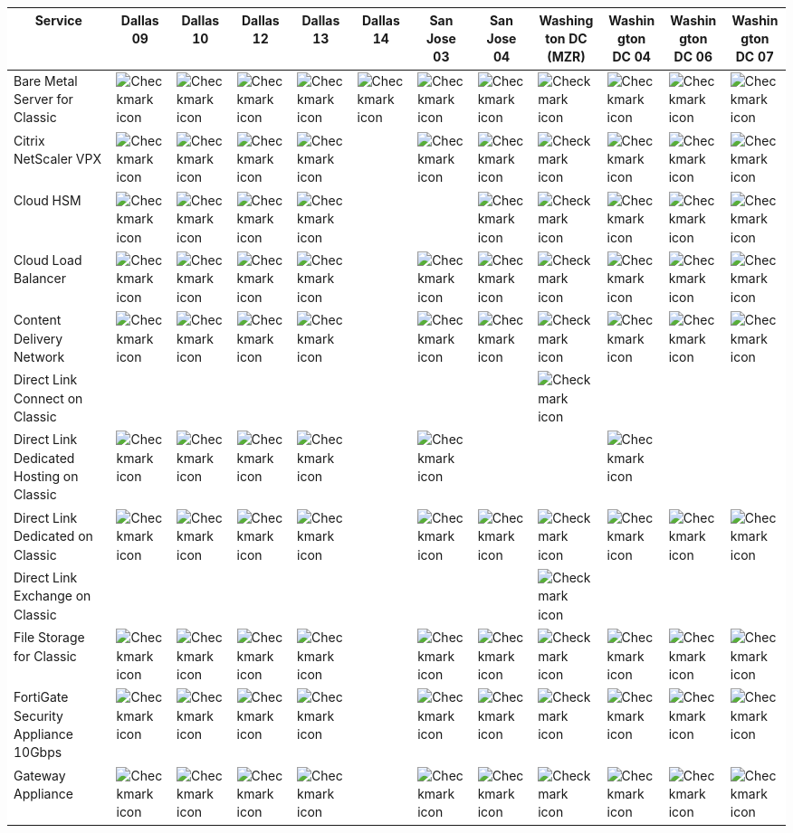 
| Service | Dallas 09 | Dallas 10 | Dallas 12 | Dallas 13 | Dallas 14 | San Jose 03 | San Jose 04 | Washington DC (MZR) | Washington DC 04 | Washington DC 06 | Washington DC 07 |
|------------|------------|------------|------------|------------|------------|------------|------------|------------|------------|------------|------------|
| Bare Metal Server for Classic | ![Checkmark icon](../icons/checkmark-icon.svg) | ![Checkmark icon](../icons/checkmark-icon.svg) | ![Checkmark icon](../icons/checkmark-icon.svg) | ![Checkmark icon](../icons/checkmark-icon.svg) | ![Checkmark icon](../icons/checkmark-icon.svg) | ![Checkmark icon](../icons/checkmark-icon.svg) | ![Checkmark icon](../icons/checkmark-icon.svg) | ![Checkmark icon](../icons/checkmark-icon.svg) | ![Checkmark icon](../icons/checkmark-icon.svg) | ![Checkmark icon](../icons/checkmark-icon.svg) | ![Checkmark icon](../icons/checkmark-icon.svg) |
| Citrix NetScaler VPX | ![Checkmark icon](../icons/checkmark-icon.svg) | ![Checkmark icon](../icons/checkmark-icon.svg) | ![Checkmark icon](../icons/checkmark-icon.svg) | ![Checkmark icon](../icons/checkmark-icon.svg) |  | ![Checkmark icon](../icons/checkmark-icon.svg) | ![Checkmark icon](../icons/checkmark-icon.svg) | ![Checkmark icon](../icons/checkmark-icon.svg) | ![Checkmark icon](../icons/checkmark-icon.svg) | ![Checkmark icon](../icons/checkmark-icon.svg) | ![Checkmark icon](../icons/checkmark-icon.svg) |
| Cloud HSM | ![Checkmark icon](../icons/checkmark-icon.svg) | ![Checkmark icon](../icons/checkmark-icon.svg) | ![Checkmark icon](../icons/checkmark-icon.svg) | ![Checkmark icon](../icons/checkmark-icon.svg) |  |  | ![Checkmark icon](../icons/checkmark-icon.svg) | ![Checkmark icon](../icons/checkmark-icon.svg) | ![Checkmark icon](../icons/checkmark-icon.svg) | ![Checkmark icon](../icons/checkmark-icon.svg) | ![Checkmark icon](../icons/checkmark-icon.svg) |
| Cloud Load Balancer | ![Checkmark icon](../icons/checkmark-icon.svg) | ![Checkmark icon](../icons/checkmark-icon.svg) | ![Checkmark icon](../icons/checkmark-icon.svg) | ![Checkmark icon](../icons/checkmark-icon.svg) |  | ![Checkmark icon](../icons/checkmark-icon.svg) | ![Checkmark icon](../icons/checkmark-icon.svg) | ![Checkmark icon](../icons/checkmark-icon.svg) | ![Checkmark icon](../icons/checkmark-icon.svg) | ![Checkmark icon](../icons/checkmark-icon.svg) | ![Checkmark icon](../icons/checkmark-icon.svg) |
| Content Delivery Network | ![Checkmark icon](../icons/checkmark-icon.svg) | ![Checkmark icon](../icons/checkmark-icon.svg) | ![Checkmark icon](../icons/checkmark-icon.svg) | ![Checkmark icon](../icons/checkmark-icon.svg) |  | ![Checkmark icon](../icons/checkmark-icon.svg) | ![Checkmark icon](../icons/checkmark-icon.svg) | ![Checkmark icon](../icons/checkmark-icon.svg) | ![Checkmark icon](../icons/checkmark-icon.svg) | ![Checkmark icon](../icons/checkmark-icon.svg) | ![Checkmark icon](../icons/checkmark-icon.svg) |
| Direct Link Connect on Classic |  |  |  |  |  |  |  | ![Checkmark icon](../icons/checkmark-icon.svg) |  |  |  |
| Direct Link Dedicated Hosting on Classic | ![Checkmark icon](../icons/checkmark-icon.svg) | ![Checkmark icon](../icons/checkmark-icon.svg) | ![Checkmark icon](../icons/checkmark-icon.svg) | ![Checkmark icon](../icons/checkmark-icon.svg) |  | ![Checkmark icon](../icons/checkmark-icon.svg) |  |  | ![Checkmark icon](../icons/checkmark-icon.svg) |  |  |
| Direct Link Dedicated on Classic | ![Checkmark icon](../icons/checkmark-icon.svg) | ![Checkmark icon](../icons/checkmark-icon.svg) | ![Checkmark icon](../icons/checkmark-icon.svg) | ![Checkmark icon](../icons/checkmark-icon.svg) |  | ![Checkmark icon](../icons/checkmark-icon.svg) | ![Checkmark icon](../icons/checkmark-icon.svg) | ![Checkmark icon](../icons/checkmark-icon.svg) | ![Checkmark icon](../icons/checkmark-icon.svg) | ![Checkmark icon](../icons/checkmark-icon.svg) | ![Checkmark icon](../icons/checkmark-icon.svg) |
| Direct Link Exchange on Classic |  |  |  |  |  |  |  | ![Checkmark icon](../icons/checkmark-icon.svg) |  |  |  |
| File Storage for Classic | ![Checkmark icon](../icons/checkmark-icon.svg) | ![Checkmark icon](../icons/checkmark-icon.svg) | ![Checkmark icon](../icons/checkmark-icon.svg) | ![Checkmark icon](../icons/checkmark-icon.svg) |  | ![Checkmark icon](../icons/checkmark-icon.svg) | ![Checkmark icon](../icons/checkmark-icon.svg) | ![Checkmark icon](../icons/checkmark-icon.svg) | ![Checkmark icon](../icons/checkmark-icon.svg) | ![Checkmark icon](../icons/checkmark-icon.svg) | ![Checkmark icon](../icons/checkmark-icon.svg) |
| FortiGate Security Appliance 10Gbps | ![Checkmark icon](../icons/checkmark-icon.svg) | ![Checkmark icon](../icons/checkmark-icon.svg) | ![Checkmark icon](../icons/checkmark-icon.svg) | ![Checkmark icon](../icons/checkmark-icon.svg) |  | ![Checkmark icon](../icons/checkmark-icon.svg) | ![Checkmark icon](../icons/checkmark-icon.svg) | ![Checkmark icon](../icons/checkmark-icon.svg) | ![Checkmark icon](../icons/checkmark-icon.svg) | ![Checkmark icon](../icons/checkmark-icon.svg) | ![Checkmark icon](../icons/checkmark-icon.svg) |
| Gateway Appliance | ![Checkmark icon](../icons/checkmark-icon.svg) | ![Checkmark icon](../icons/checkmark-icon.svg) | ![Checkmark icon](../icons/checkmark-icon.svg) | ![Checkmark icon](../icons/checkmark-icon.svg) |  | ![Checkmark icon](../icons/checkmark-icon.svg) | ![Checkmark icon](../icons/checkmark-icon.svg) | ![Checkmark icon](../icons/checkmark-icon.svg) | ![Checkmark icon](../icons/checkmark-icon.svg) | ![Checkmark icon](../icons/checkmark-icon.svg) | ![Checkmark icon](../icons/checkmark-icon.svg) |